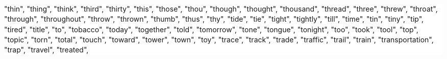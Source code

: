 "thin",
"thing",
"think",
"third",
"thirty",
"this",
"those",
"thou",
"though",
"thought",
"thousand",
"thread",
"three",
"threw",
"throat",
"through",
"throughout",
"throw",
"thrown",
"thumb",
"thus",
"thy",
"tide",
"tie",
"tight",
"tightly",
"till",
"time",
"tin",
"tiny",
"tip",
"tired",
"title",
"to",
"tobacco",
"today",
"together",
"told",
"tomorrow",
"tone",
"tongue",
"tonight",
"too",
"took",
"tool",
"top",
"topic",
"torn",
"total",
"touch",
"toward",
"tower",
"town",
"toy",
"trace",
"track",
"trade",
"traffic",
"trail",
"train",
"transportation",
"trap",
"travel",
"treated",